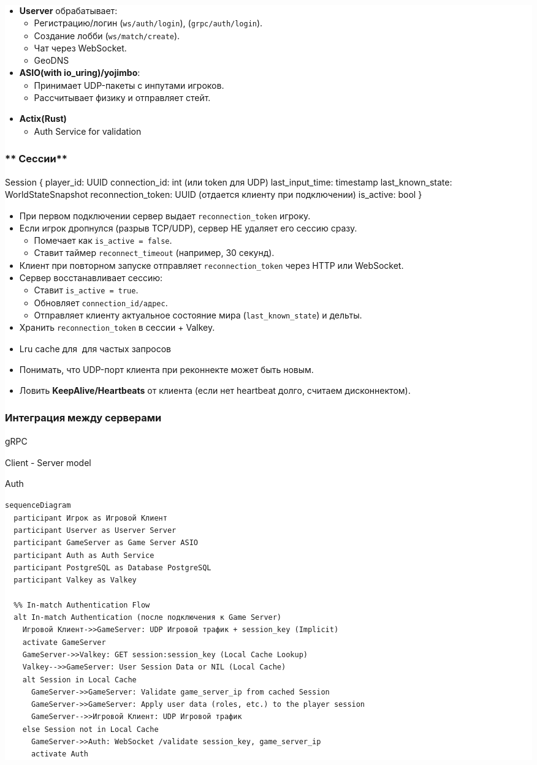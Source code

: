 
- **Userver** обрабатывает:
    - Регистрацию/логин (`ws/auth/login`), (`grpc/auth/login`).
    - Создание лобби (`ws/match/create`).
    - Чат через WebSocket.
    - GeoDNS
- **ASIO(with io_uring)/yojimbo**:
    - Принимает UDP-пакеты с инпутами игроков.
    - Рассчитывает физику и отправляет стейт.
 *  **Actix(Rust)** 
	  * Auth Service for validation
### ** Сессии**
Session {
    player_id: UUID
    connection_id: int (или token для UDP)
    last_input_time: timestamp
    last_known_state: WorldStateSnapshot
    reconnection_token: UUID (отдается клиенту при подключении)
    is_active: bool
}
- При первом подключении сервер выдает `reconnection_token` игроку.
- Если игрок дропнулся (разрыв TCP/UDP), сервер НЕ удаляет его сессию сразу.
    - Помечает как `is_active = false`.
    - Ставит таймер `reconnect_timeout` (например, 30 секунд).
- Клиент при повторном запуске отправляет `reconnection_token` через HTTP или WebSocket.
- Сервер восстанавливает сессию:
    - Ставит `is_active = true`.
    - Обновляет `connection_id/адрес`.
    - Отправляет клиенту актуальное состояние мира (`last_known_state`) и дельты.
- Хранить `reconnection_token` в сессии + Valkey.
* Lru cache для  для частых запросов
- Понимать, что UDP-порт клиента при реконнекте может быть новым.
    
- Ловить **KeepAlive/Heartbeats** от клиента (если нет heartbeat долго, считаем дисконнектом).


### **Интеграция между серверами**
gRPC


Client - Server model

Auth
```mermaid
sequenceDiagram
  participant Игрок as Игровой Клиент
  participant Userver as Userver Server
  participant GameServer as Game Server ASIO
  participant Auth as Auth Service
  participant PostgreSQL as Database PostgreSQL
  participant Valkey as Valkey

  %% In-match Authentication Flow
  alt In-match Authentication (после подключения к Game Server)
    Игровой Клиент->>GameServer: UDP Игровой трафик + session_key (Implicit)
    activate GameServer
    GameServer->>Valkey: GET session:session_key (Local Cache Lookup)
    Valkey-->>GameServer: User Session Data or NIL (Local Cache)
    alt Session in Local Cache
      GameServer->>GameServer: Validate game_server_ip from cached Session
      GameServer->>GameServer: Apply user data (roles, etc.) to the player session
      GameServer-->>Игровой Клиент: UDP Игровой трафик
    else Session not in Local Cache
      GameServer->>Auth: WebSocket /validate session_key, game_server_ip
      activate Auth
```